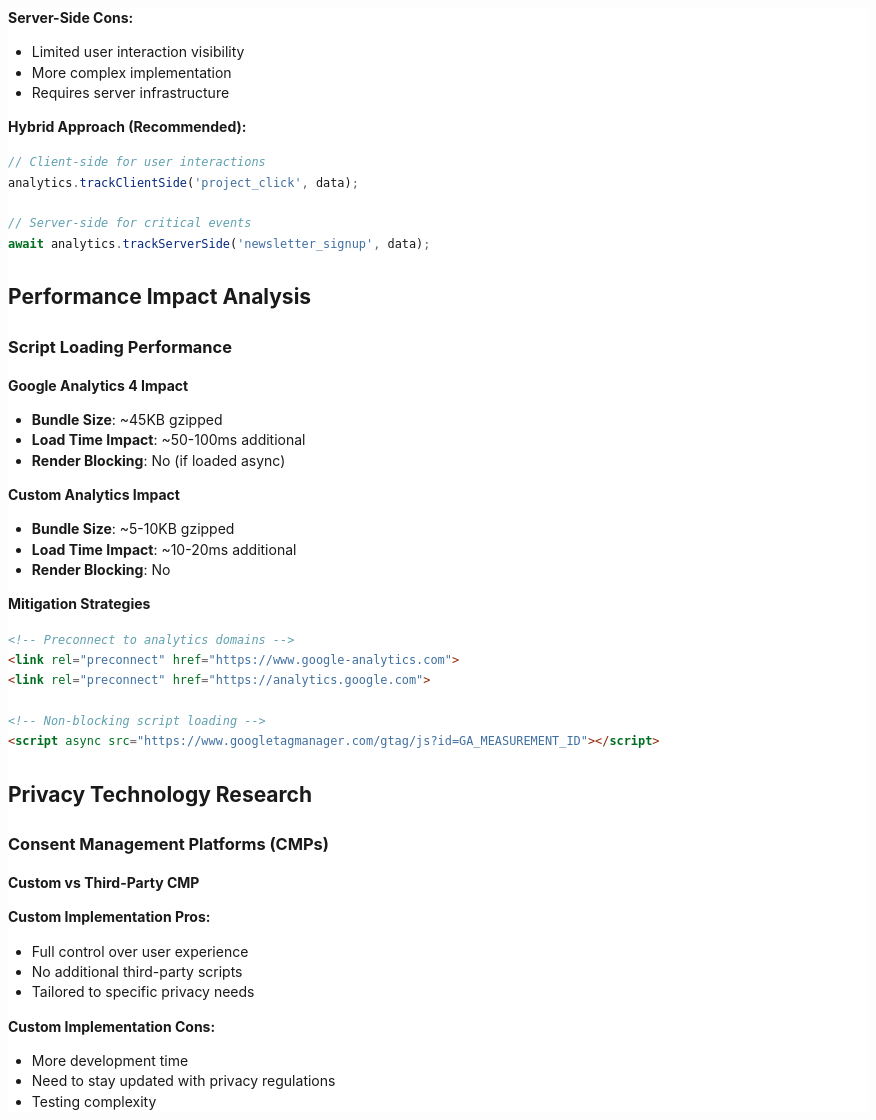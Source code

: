 **Server-Side Cons:**
- Limited user interaction visibility
- More complex implementation
- Requires server infrastructure

**Hybrid Approach (Recommended):**
```typescript
// Client-side for user interactions
analytics.trackClientSide('project_click', data);

// Server-side for critical events
await analytics.trackServerSide('newsletter_signup', data);
```

## Performance Impact Analysis

### Script Loading Performance

**Google Analytics 4 Impact**
- **Bundle Size**: ~45KB gzipped
- **Load Time Impact**: ~50-100ms additional
- **Render Blocking**: No (if loaded async)

**Custom Analytics Impact**
- **Bundle Size**: ~5-10KB gzipped
- **Load Time Impact**: ~10-20ms additional
- **Render Blocking**: No

**Mitigation Strategies**
```html
<!-- Preconnect to analytics domains -->
<link rel="preconnect" href="https://www.google-analytics.com">
<link rel="preconnect" href="https://analytics.google.com">

<!-- Non-blocking script loading -->
<script async src="https://www.googletagmanager.com/gtag/js?id=GA_MEASUREMENT_ID"></script>
```

## Privacy Technology Research

### Consent Management Platforms (CMPs)

**Custom vs Third-Party CMP**

**Custom Implementation Pros:**
- Full control over user experience
- No additional third-party scripts
- Tailored to specific privacy needs

**Custom Implementation Cons:**
- More development time
- Need to stay updated with privacy regulations
- Testing complexity
